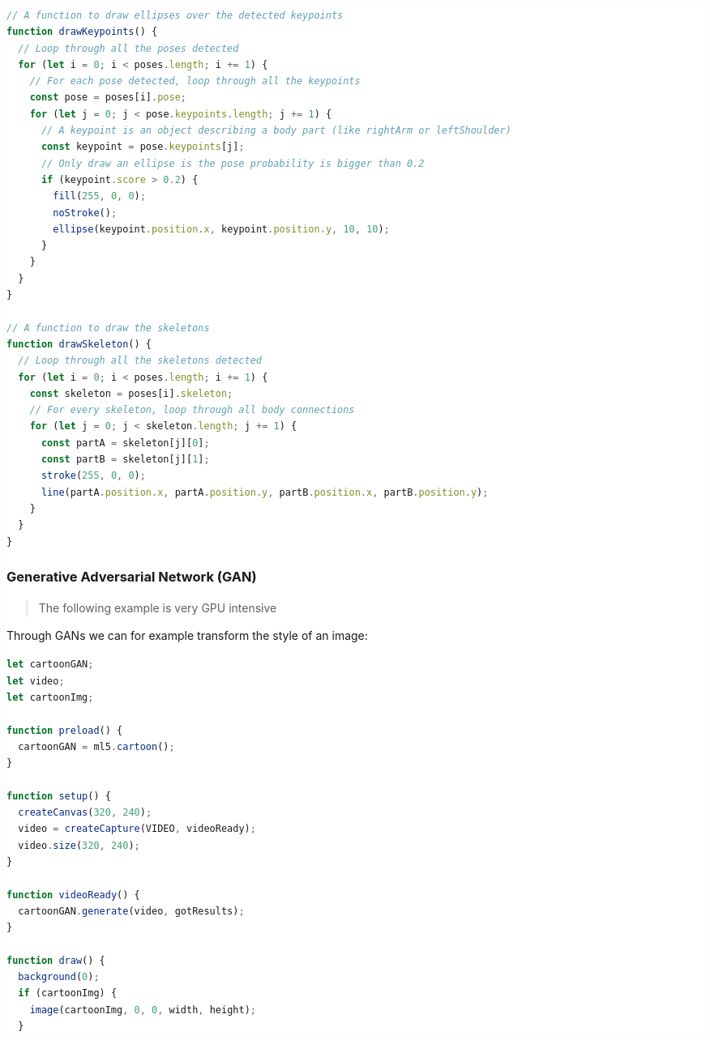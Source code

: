 ```js
// A function to draw ellipses over the detected keypoints
function drawKeypoints() {
  // Loop through all the poses detected
  for (let i = 0; i < poses.length; i += 1) {
    // For each pose detected, loop through all the keypoints
    const pose = poses[i].pose;
    for (let j = 0; j < pose.keypoints.length; j += 1) {
      // A keypoint is an object describing a body part (like rightArm or leftShoulder)
      const keypoint = pose.keypoints[j];
      // Only draw an ellipse is the pose probability is bigger than 0.2
      if (keypoint.score > 0.2) {
        fill(255, 0, 0);
        noStroke();
        ellipse(keypoint.position.x, keypoint.position.y, 10, 10);
      }
    }
  }
}

// A function to draw the skeletons
function drawSkeleton() {
  // Loop through all the skeletons detected
  for (let i = 0; i < poses.length; i += 1) {
    const skeleton = poses[i].skeleton;
    // For every skeleton, loop through all body connections
    for (let j = 0; j < skeleton.length; j += 1) {
      const partA = skeleton[j][0];
      const partB = skeleton[j][1];
      stroke(255, 0, 0);
      line(partA.position.x, partA.position.y, partB.position.x, partB.position.y);
    }
  }
}
```
### Generative Adversarial Network (GAN)

> The following example is very GPU intensive

Through GANs we can for example transform the style of an image:

```js
let cartoonGAN;
let video;
let cartoonImg;

function preload() {
  cartoonGAN = ml5.cartoon();
}

function setup() {
  createCanvas(320, 240);
  video = createCapture(VIDEO, videoReady);
  video.size(320, 240);
}

function videoReady() {
  cartoonGAN.generate(video, gotResults);
}

function draw() {
  background(0);
  if (cartoonImg) {
    image(cartoonImg, 0, 0, width, height);
  }
```